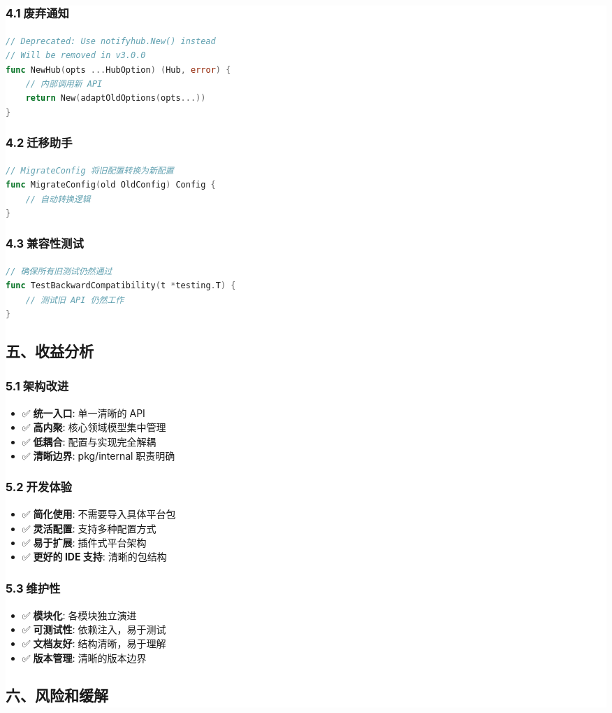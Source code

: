 ### 4.1 废弃通知

```go
// Deprecated: Use notifyhub.New() instead
// Will be removed in v3.0.0
func NewHub(opts ...HubOption) (Hub, error) {
    // 内部调用新 API
    return New(adaptOldOptions(opts...))
}
```

### 4.2 迁移助手

```go
// MigrateConfig 将旧配置转换为新配置
func MigrateConfig(old OldConfig) Config {
    // 自动转换逻辑
}
```

### 4.3 兼容性测试

```go
// 确保所有旧测试仍然通过
func TestBackwardCompatibility(t *testing.T) {
    // 测试旧 API 仍然工作
}
```

## 五、收益分析

### 5.1 架构改进

- ✅ **统一入口**: 单一清晰的 API
- ✅ **高内聚**: 核心领域模型集中管理
- ✅ **低耦合**: 配置与实现完全解耦
- ✅ **清晰边界**: pkg/internal 职责明确

### 5.2 开发体验

- ✅ **简化使用**: 不需要导入具体平台包
- ✅ **灵活配置**: 支持多种配置方式
- ✅ **易于扩展**: 插件式平台架构
- ✅ **更好的 IDE 支持**: 清晰的包结构

### 5.3 维护性

- ✅ **模块化**: 各模块独立演进
- ✅ **可测试性**: 依赖注入，易于测试
- ✅ **文档友好**: 结构清晰，易于理解
- ✅ **版本管理**: 清晰的版本边界

## 六、风险和缓解
